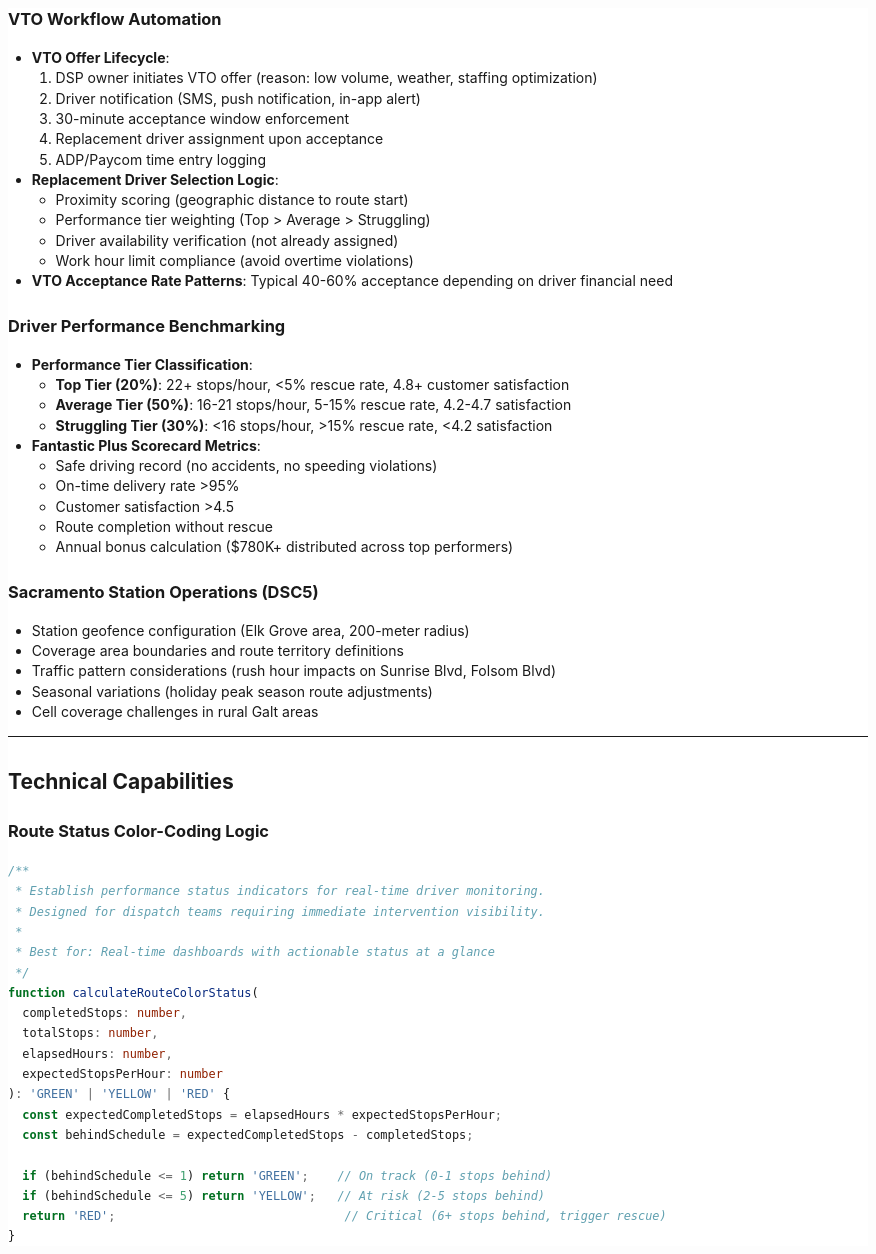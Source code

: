 ### VTO Workflow Automation
- **VTO Offer Lifecycle**:
  1. DSP owner initiates VTO offer (reason: low volume, weather, staffing optimization)
  2. Driver notification (SMS, push notification, in-app alert)
  3. 30-minute acceptance window enforcement
  4. Replacement driver assignment upon acceptance
  5. ADP/Paycom time entry logging
- **Replacement Driver Selection Logic**:
  - Proximity scoring (geographic distance to route start)
  - Performance tier weighting (Top > Average > Struggling)
  - Driver availability verification (not already assigned)
  - Work hour limit compliance (avoid overtime violations)
- **VTO Acceptance Rate Patterns**: Typical 40-60% acceptance depending on driver financial need

### Driver Performance Benchmarking
- **Performance Tier Classification**:
  - **Top Tier (20%)**: 22+ stops/hour, <5% rescue rate, 4.8+ customer satisfaction
  - **Average Tier (50%)**: 16-21 stops/hour, 5-15% rescue rate, 4.2-4.7 satisfaction
  - **Struggling Tier (30%)**: <16 stops/hour, >15% rescue rate, <4.2 satisfaction
- **Fantastic Plus Scorecard Metrics**:
  - Safe driving record (no accidents, no speeding violations)
  - On-time delivery rate >95%
  - Customer satisfaction >4.5
  - Route completion without rescue
  - Annual bonus calculation ($780K+ distributed across top performers)

### Sacramento Station Operations (DSC5)
- Station geofence configuration (Elk Grove area, 200-meter radius)
- Coverage area boundaries and route territory definitions
- Traffic pattern considerations (rush hour impacts on Sunrise Blvd, Folsom Blvd)
- Seasonal variations (holiday peak season route adjustments)
- Cell coverage challenges in rural Galt areas

---

## Technical Capabilities

### Route Status Color-Coding Logic
```typescript
/**
 * Establish performance status indicators for real-time driver monitoring.
 * Designed for dispatch teams requiring immediate intervention visibility.
 *
 * Best for: Real-time dashboards with actionable status at a glance
 */
function calculateRouteColorStatus(
  completedStops: number,
  totalStops: number,
  elapsedHours: number,
  expectedStopsPerHour: number
): 'GREEN' | 'YELLOW' | 'RED' {
  const expectedCompletedStops = elapsedHours * expectedStopsPerHour;
  const behindSchedule = expectedCompletedStops - completedStops;

  if (behindSchedule <= 1) return 'GREEN';    // On track (0-1 stops behind)
  if (behindSchedule <= 5) return 'YELLOW';   // At risk (2-5 stops behind)
  return 'RED';                                // Critical (6+ stops behind, trigger rescue)
}
```

